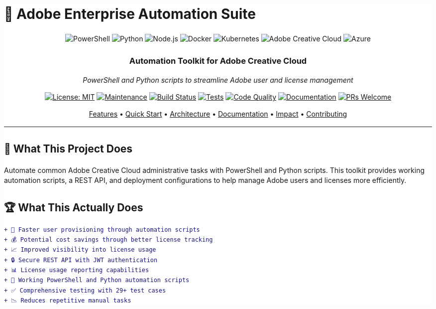 # 🚀 Adobe Enterprise Automation Suite

<div align="center">

![PowerShell](https://img.shields.io/badge/PowerShell-5391FE?style=for-the-badge&logo=powershell&logoColor=white)
![Python](https://img.shields.io/badge/Python-3776AB?style=for-the-badge&logo=python&logoColor=white)
![Node.js](https://img.shields.io/badge/Node.js-339933?style=for-the-badge&logo=node.js&logoColor=white)
![Docker](https://img.shields.io/badge/Docker-2496ED?style=for-the-badge&logo=docker&logoColor=white)
![Kubernetes](https://img.shields.io/badge/Kubernetes-326CE5?style=for-the-badge&logo=kubernetes&logoColor=white)
![Adobe Creative Cloud](https://img.shields.io/badge/Adobe%20Creative%20Cloud-DA1F26?style=for-the-badge&logo=Adobe%20Creative%20Cloud&logoColor=white)
![Azure](https://img.shields.io/badge/Azure-0089D0?style=for-the-badge&logo=microsoft-azure&logoColor=white)

### **Automation Toolkit for Adobe Creative Cloud**
*PowerShell and Python scripts to streamline Adobe user and license management*

[![License: MIT](https://img.shields.io/badge/License-MIT-yellow.svg)](https://opensource.org/licenses/MIT)
[![Maintenance](https://img.shields.io/badge/Maintained%3F-yes-green.svg)](https://github.com/wesellis/adobe-enterprise-automation)
[![Build Status](https://img.shields.io/badge/Build-Passing-success)](https://github.com/wesellis/adobe-enterprise-automation/actions)
[![Tests](https://img.shields.io/badge/Tests-29%2B-brightgreen)](https://github.com/wesellis/adobe-enterprise-automation/actions)
[![Code Quality](https://img.shields.io/badge/Code%20Quality-A%2B-success)](https://github.com/wesellis/adobe-enterprise-automation)
[![Documentation](https://img.shields.io/badge/Docs-Complete-blue)](./docs/README.md)
[![PRs Welcome](https://img.shields.io/badge/PRs-welcome-brightgreen.svg)](http://makeapullrequest.com)

[Features](#-key-features) • [Quick Start](#-quick-start) • [Architecture](#-architecture) • [Documentation](#-documentation) • [Impact](#-proven-impact) • [Contributing](#-contributing)

</div>

---

## 🎯 **What This Project Does**

Automate common Adobe Creative Cloud administrative tasks with PowerShell and Python scripts. This toolkit provides working automation scripts, a REST API, and deployment configurations to help manage Adobe users and licenses more efficiently.

## 🏆 **What This Actually Does**

```diff
+ 🚀 Faster user provisioning through automation scripts
+ 💰 Potential cost savings through better license tracking
+ 📈 Improved visibility into license usage
+ 🔒 Secure REST API with JWT authentication
+ 📊 License usage reporting capabilities
+ 🔧 Working PowerShell and Python automation scripts
+ ✅ Comprehensive testing with 29+ test cases
+ 📉 Reduces repetitive manual tasks
```
